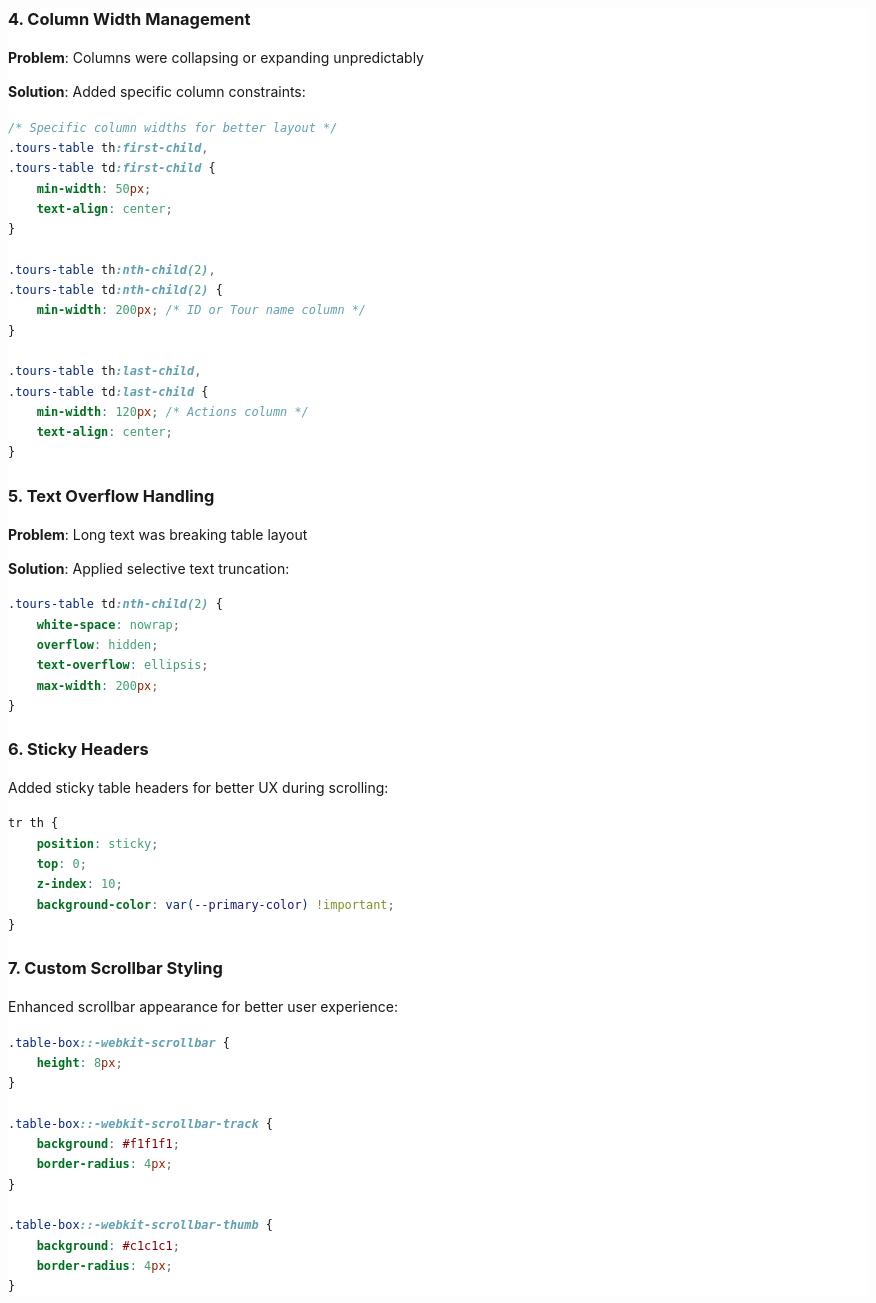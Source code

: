 ### 4. **Column Width Management**
**Problem**: Columns were collapsing or expanding unpredictably

**Solution**: Added specific column constraints:
```css
/* Specific column widths for better layout */
.tours-table th:first-child,
.tours-table td:first-child {
    min-width: 50px;
    text-align: center;
}

.tours-table th:nth-child(2),
.tours-table td:nth-child(2) {
    min-width: 200px; /* ID or Tour name column */
}

.tours-table th:last-child,
.tours-table td:last-child {
    min-width: 120px; /* Actions column */
    text-align: center;
}
```

### 5. **Text Overflow Handling**
**Problem**: Long text was breaking table layout

**Solution**: Applied selective text truncation:
```css
.tours-table td:nth-child(2) {
    white-space: nowrap;
    overflow: hidden;
    text-overflow: ellipsis;
    max-width: 200px;
}
```

### 6. **Sticky Headers**
Added sticky table headers for better UX during scrolling:
```css
tr th {
    position: sticky;
    top: 0;
    z-index: 10;
    background-color: var(--primary-color) !important;
}
```

### 7. **Custom Scrollbar Styling**
Enhanced scrollbar appearance for better user experience:
```css
.table-box::-webkit-scrollbar {
    height: 8px;
}

.table-box::-webkit-scrollbar-track {
    background: #f1f1f1;
    border-radius: 4px;
}

.table-box::-webkit-scrollbar-thumb {
    background: #c1c1c1;
    border-radius: 4px;
}
```